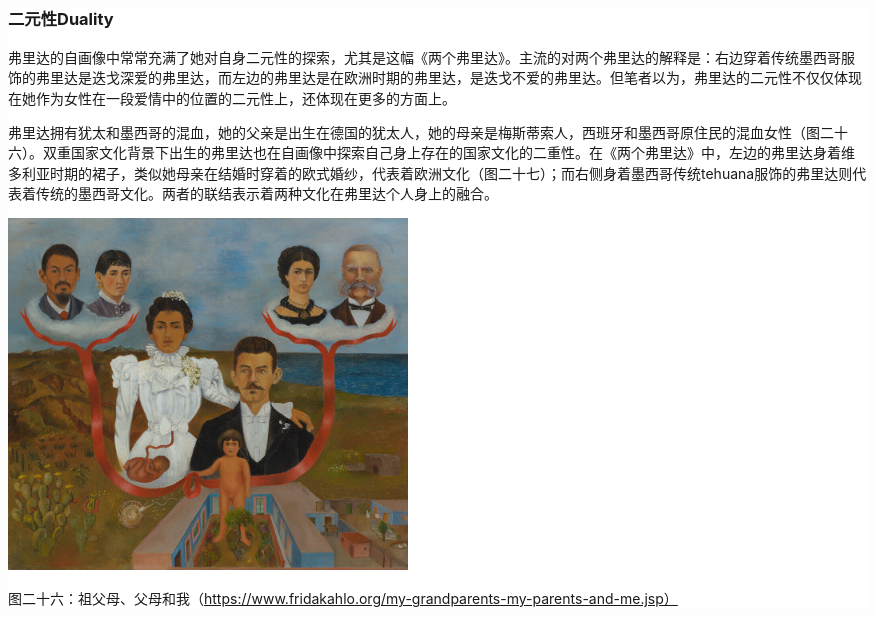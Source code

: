 ### 二元性Duality

​	弗里达的自画像中常常充满了她对自身二元性的探索，尤其是这幅《两个弗里达》。主流的对两个弗里达的解释是：右边穿着传统墨西哥服饰的弗里达是迭戈深爱的弗里达，而左边的弗里达是在欧洲时期的弗里达，是迭戈不爱的弗里达。但笔者以为，弗里达的二元性不仅仅体现在她作为女性在一段爱情中的位置的二元性上，还体现在更多的方面上。

​	弗里达拥有犹太和墨西哥的混血，她的父亲是出生在德国的犹太人，她的母亲是梅斯蒂索人，西班牙和墨西哥原住民的混血女性（图二十六）。双重国家文化背景下出生的弗里达也在自画像中探索自己身上存在的国家文化的二重性。在《两个弗里达》中，左边的弗里达身着维多利亚时期的裙子，类似她母亲在结婚时穿着的欧式婚纱，代表着欧洲文化（图二十七）；而右侧身着墨西哥传统tehuana服饰的弗里达则代表着传统的墨西哥文化。两者的联结表示着两种文化在弗里达个人身上的融合。

<img src="../assets/blog_res/2022-06-02-弗里达与《两个弗里达》.assets/my-grandparents-my-parents-and-me.jpg" alt="my-grandparents-my-parents-and-me" style="zoom:40%;" />

图二十六：祖父母、父母和我（https://www.fridakahlo.org/my-grandparents-my-parents-and-me.jsp）
